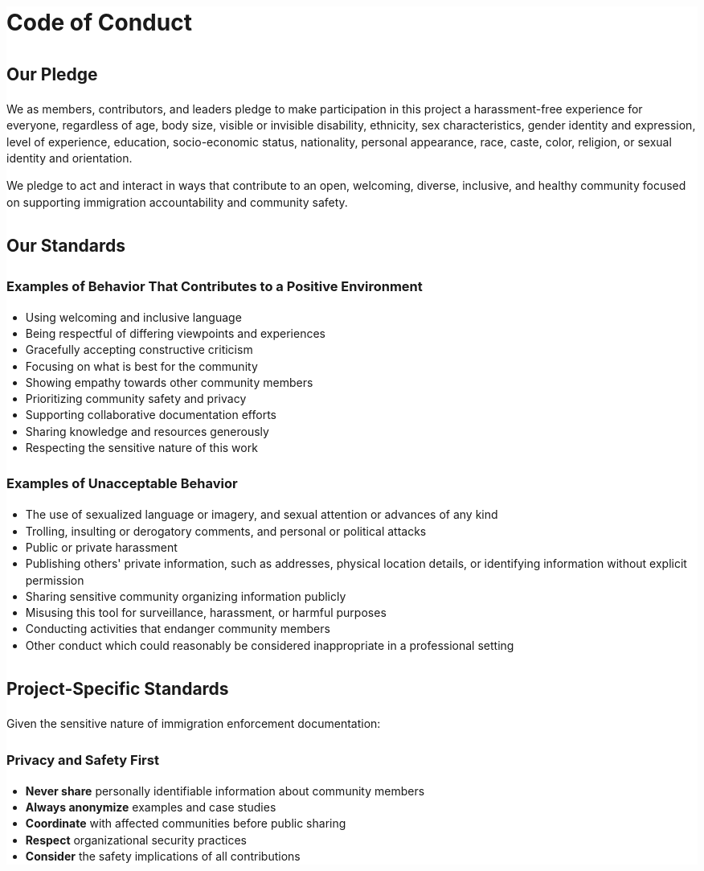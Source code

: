 # Code of Conduct

## Our Pledge

We as members, contributors, and leaders pledge to make participation in this project a harassment-free experience for everyone, regardless of age, body size, visible or invisible disability, ethnicity, sex characteristics, gender identity and expression, level of experience, education, socio-economic status, nationality, personal appearance, race, caste, color, religion, or sexual identity and orientation.

We pledge to act and interact in ways that contribute to an open, welcoming, diverse, inclusive, and healthy community focused on supporting immigration accountability and community safety.

## Our Standards

### Examples of Behavior That Contributes to a Positive Environment

- Using welcoming and inclusive language
- Being respectful of differing viewpoints and experiences
- Gracefully accepting constructive criticism
- Focusing on what is best for the community
- Showing empathy towards other community members
- Prioritizing community safety and privacy
- Supporting collaborative documentation efforts
- Sharing knowledge and resources generously
- Respecting the sensitive nature of this work

### Examples of Unacceptable Behavior

- The use of sexualized language or imagery, and sexual attention or advances of any kind
- Trolling, insulting or derogatory comments, and personal or political attacks
- Public or private harassment
- Publishing others' private information, such as addresses, physical location details, or identifying information without explicit permission
- Sharing sensitive community organizing information publicly
- Misusing this tool for surveillance, harassment, or harmful purposes
- Conducting activities that endanger community members
- Other conduct which could reasonably be considered inappropriate in a professional setting

## Project-Specific Standards

Given the sensitive nature of immigration enforcement documentation:

### Privacy and Safety First

- **Never share** personally identifiable information about community members
- **Always anonymize** examples and case studies
- **Coordinate** with affected communities before public sharing
- **Respect** organizational security practices
- **Consider** the safety implications of all contributions

